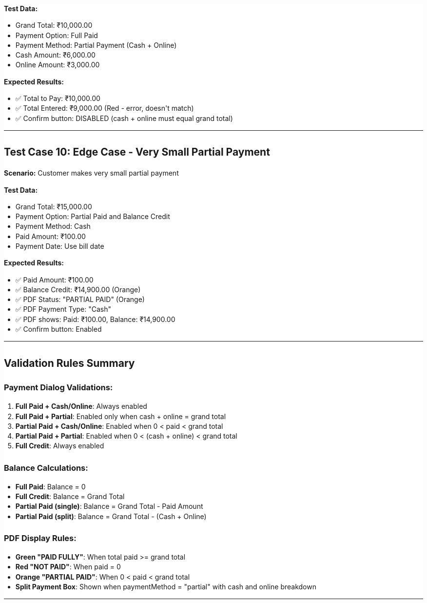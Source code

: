 **Test Data:**
- Grand Total: ₹10,000.00
- Payment Option: Full Paid
- Payment Method: Partial Payment (Cash + Online)
- Cash Amount: ₹6,000.00
- Online Amount: ₹3,000.00

**Expected Results:**
- ✅ Total to Pay: ₹10,000.00
- ✅ Total Entered: ₹9,000.00 (Red - error, doesn't match)
- ✅ Confirm button: DISABLED (cash + online must equal grand total)

---

## Test Case 10: Edge Case - Very Small Partial Payment
**Scenario:** Customer makes very small partial payment

**Test Data:**
- Grand Total: ₹15,000.00
- Payment Option: Partial Paid and Balance Credit
- Payment Method: Cash
- Paid Amount: ₹100.00
- Payment Date: Use bill date

**Expected Results:**
- ✅ Paid Amount: ₹100.00
- ✅ Balance Credit: ₹14,900.00 (Orange)
- ✅ PDF Status: "PARTIAL PAID" (Orange)
- ✅ PDF Payment Type: "Cash"
- ✅ PDF shows: Paid: ₹100.00, Balance: ₹14,900.00
- ✅ Confirm button: Enabled

---

## Validation Rules Summary

### Payment Dialog Validations:
1. **Full Paid + Cash/Online**: Always enabled
2. **Full Paid + Partial**: Enabled only when cash + online = grand total
3. **Partial Paid + Cash/Online**: Enabled when 0 < paid < grand total
4. **Partial Paid + Partial**: Enabled when 0 < (cash + online) < grand total
5. **Full Credit**: Always enabled

### Balance Calculations:
- **Full Paid**: Balance = 0
- **Full Credit**: Balance = Grand Total
- **Partial Paid (single)**: Balance = Grand Total - Paid Amount
- **Partial Paid (split)**: Balance = Grand Total - (Cash + Online)

### PDF Display Rules:
- **Green "PAID FULLY"**: When total paid >= grand total
- **Red "NOT PAID"**: When paid = 0
- **Orange "PARTIAL PAID"**: When 0 < paid < grand total
- **Split Payment Box**: Shown when paymentMethod = "partial" with cash and online breakdown

---
